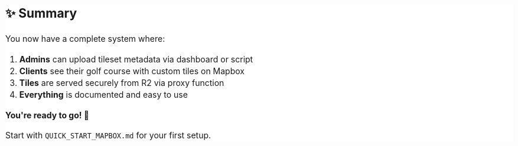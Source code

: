 
## ✨ Summary

You now have a complete system where:

1. **Admins** can upload tileset metadata via dashboard or script
2. **Clients** see their golf course with custom tiles on Mapbox
3. **Tiles** are served securely from R2 via proxy function
4. **Everything** is documented and easy to use

**You're ready to go! 🎉**

Start with `QUICK_START_MAPBOX.md` for your first setup.
